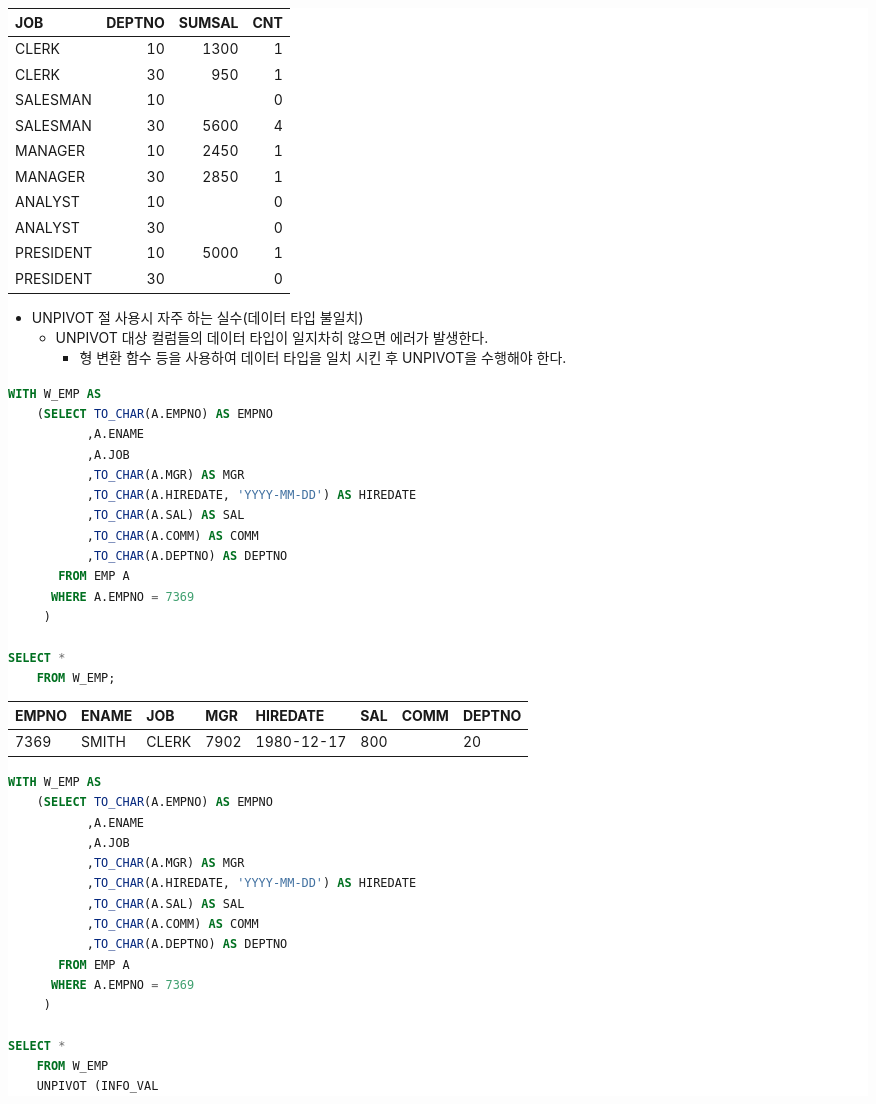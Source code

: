 |JOB|DEPTNO|SUMSAL|CNT|
|:---|---:|---:|---:|
|CLERK|	10|	1300|	1|
|CLERK|	30|	950|	1|
|SALESMAN|	10|		|0|
|SALESMAN|	30|	5600|	4|
|MANAGER|	10|	2450|	1|
|MANAGER|	30|	2850|	1|
|ANALYST|	10|		|0|
|ANALYST|	30|		|0|
|PRESIDENT|	10|	5000|	1|
|PRESIDENT|	30|		|0|


- UNPIVOT 절 사용시 자주 하는 실수(데이터 타입 불일치)
  - UNPIVOT 대상 컬럼들의 데이터 타입이 일지차히 않으면 에러가 발생한다.
  	- 형 변환 함수 등을 사용하여 데이터 타입을 일치 시킨 후 UNPIVOT을 수행해야 한다.

```sql
WITH W_EMP AS
	(SELECT TO_CHAR(A.EMPNO) AS EMPNO 
	       ,A.ENAME
	       ,A.JOB
	       ,TO_CHAR(A.MGR) AS MGR
	       ,TO_CHAR(A.HIREDATE, 'YYYY-MM-DD') AS HIREDATE
	       ,TO_CHAR(A.SAL) AS SAL
	       ,TO_CHAR(A.COMM) AS COMM
	       ,TO_CHAR(A.DEPTNO) AS DEPTNO
	   FROM EMP A
	  WHERE A.EMPNO = 7369
	 ) 	

SELECT *
    FROM W_EMP; 
```	 



|EMPNO|ENAME|JOB|MGR|HIREDATE|SAL|COMM|DEPTNO|
|:---|:---|:---|:---|:---|:---|:---|:---|
|7369|	SMITH|	CLERK|	7902|	1980-12-17|	800|	|	20|



```sql	 
WITH W_EMP AS
	(SELECT TO_CHAR(A.EMPNO) AS EMPNO 
	       ,A.ENAME
	       ,A.JOB
	       ,TO_CHAR(A.MGR) AS MGR
	       ,TO_CHAR(A.HIREDATE, 'YYYY-MM-DD') AS HIREDATE
	       ,TO_CHAR(A.SAL) AS SAL
	       ,TO_CHAR(A.COMM) AS COMM
	       ,TO_CHAR(A.DEPTNO) AS DEPTNO
	   FROM EMP A
	  WHERE A.EMPNO = 7369
	 ) 		 

SELECT *
    FROM W_EMP 
    UNPIVOT (INFO_VAL
```